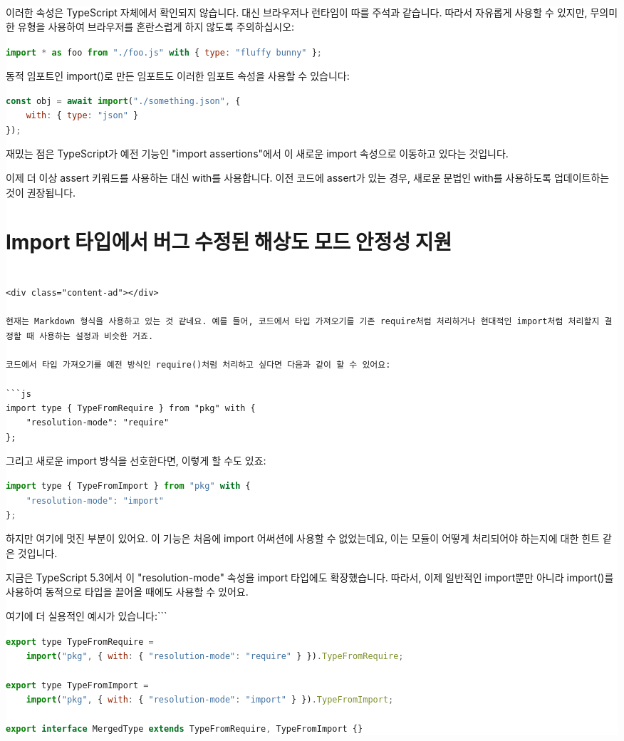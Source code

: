 이러한 속성은 TypeScript 자체에서 확인되지 않습니다. 대신 브라우저나 런타임이 따를 주석과 같습니다. 따라서 자유롭게 사용할 수 있지만, 무의미한 유형을 사용하여 브라우저를 혼란스럽게 하지 않도록 주의하십시오:

```js
import * as foo from "./foo.js" with { type: "fluffy bunny" };
```

동적 임포트인 import()로 만든 임포트도 이러한 임포트 속성을 사용할 수 있습니다:

<div class="content-ad"></div>

```javascript
const obj = await import("./something.json", {
    with: { type: "json" }
});
```

재밌는 점은 TypeScript가 예전 기능인 "import assertions"에서 이 새로운 import 속성으로 이동하고 있다는 것입니다.

이제 더 이상 assert 키워드를 사용하는 대신 with를 사용합니다. 이전 코드에 assert가 있는 경우, 새로운 문법인 with를 사용하도록 업데이트하는 것이 권장됩니다.

# Import 타입에서 버그 수정된 해상도 모드 안정성 지원
```

<div class="content-ad"></div>

현재는 Markdown 형식을 사용하고 있는 것 같네요. 예를 들어, 코드에서 타입 가져오기를 기존 require처럼 처리하거나 현대적인 import처럼 처리할지 결정할 때 사용하는 설정과 비슷한 거죠.

코드에서 타입 가져오기를 예전 방식인 require()처럼 처리하고 싶다면 다음과 같이 할 수 있어요:

```js
import type { TypeFromRequire } from "pkg" with {
    "resolution-mode": "require"
};
```

그리고 새로운 import 방식을 선호한다면, 이렇게 할 수도 있죠:

<div class="content-ad"></div>

```js
import type { TypeFromImport } from "pkg" with {
    "resolution-mode": "import"
};
```

하지만 여기에 멋진 부분이 있어요. 이 기능은 처음에 import 어써션에 사용할 수 없었는데요, 이는 모듈이 어떻게 처리되어야 하는지에 대한 힌트 같은 것입니다.

지금은 TypeScript 5.3에서 이 "resolution-mode" 속성을 import 타입에도 확장했습니다. 따라서, 이제 일반적인 import뿐만 아니라 import()를 사용하여 동적으로 타입을 끌어올 때에도 사용할 수 있어요.

여기에 더 실용적인 예시가 있습니다:```

<div class="content-ad"></div>

```js
export type TypeFromRequire =
    import("pkg", { with: { "resolution-mode": "require" } }).TypeFromRequire;

export type TypeFromImport =
    import("pkg", { with: { "resolution-mode": "import" } }).TypeFromImport;

export interface MergedType extends TypeFromRequire, TypeFromImport {}
```
